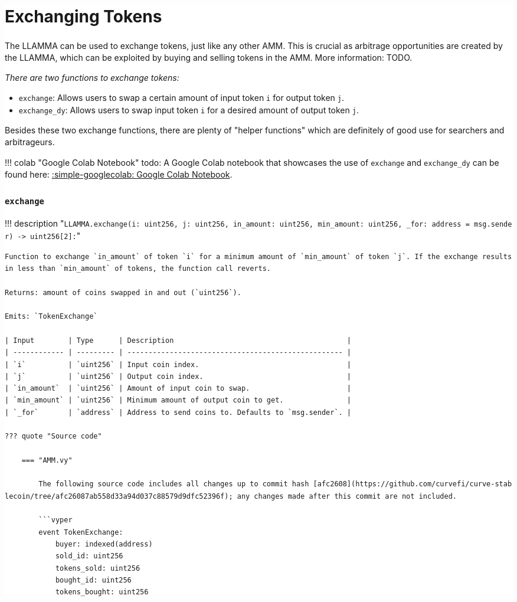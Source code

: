 

# **Exchanging Tokens**

The LLAMMA can be used to exchange tokens, just like any other AMM. This is crucial as arbitrage opportunities are created by the LLAMMA, which can be exploited by buying and selling tokens in the AMM. More information: TODO.

*There are two functions to exchange tokens:*

- `exchange`: Allows users to swap a certain amount of input token `i` for output token `j`.
- `exchange_dy`: Allows users to swap input token `i` for a desired amount of output token `j`.

Besides these two exchange functions, there are plenty of "helper functions" which are definitely of good use for searchers and arbitrageurs.

!!! colab "Google Colab Notebook"
    todo: A Google Colab notebook that showcases the use of `exchange` and `exchange_dy` can be found here: [:simple-googlecolab: Google Colab Notebook](https://colab.research.google.com/drive/1jT8eMgsFNdYIN2EPBeRtJ-SqaJdzYmIe?usp=sharing).


### `exchange`
!!! description "`LLAMMA.exchange(i: uint256, j: uint256, in_amount: uint256, min_amount: uint256, _for: address = msg.sender) -> uint256[2]:`"

    Function to exchange `in_amount` of token `i` for a minimum amount of `min_amount` of token `j`. If the exchange results in less than `min_amount` of tokens, the function call reverts.

    Returns: amount of coins swapped in and out (`uint256`).

    Emits: `TokenExchange`

    | Input        | Type      | Description                                         |
    | ------------ | --------- | --------------------------------------------------- |
    | `i`          | `uint256` | Input coin index.                                   |
    | `j`          | `uint256` | Output coin index.                                  |
    | `in_amount`  | `uint256` | Amount of input coin to swap.                       |
    | `min_amount` | `uint256` | Minimum amount of output coin to get.               |
    | `_for`       | `address` | Address to send coins to. Defaults to `msg.sender`. |

    ??? quote "Source code"

        === "AMM.vy"

            The following source code includes all changes up to commit hash [afc2608](https://github.com/curvefi/curve-stablecoin/tree/afc26087ab558d33a94d037c88579d9dfc52396f); any changes made after this commit are not included.

            ```vyper
            event TokenExchange:
                buyer: indexed(address)
                sold_id: uint256
                tokens_sold: uint256
                bought_id: uint256
                tokens_bought: uint256


[^2]: https://github.com/chanhosuh/curvefi-math/blob/master/LLAMMA.ipynb